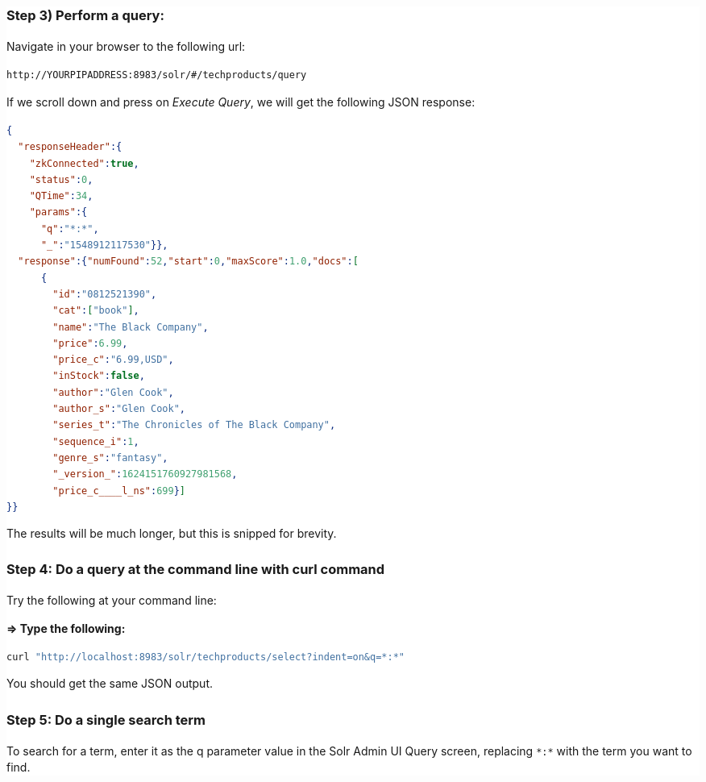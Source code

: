 ### Step 3) Perform a query:

Navigate in your browser to the following url: 

```text
http://YOURPIPADDRESS:8983/solr/#/techproducts/query
```

If we scroll down and press on *Execute Query*, we will get the following JSON response:

```json
{
  "responseHeader":{
    "zkConnected":true,
    "status":0,
    "QTime":34,
    "params":{
      "q":"*:*",
      "_":"1548912117530"}},
  "response":{"numFound":52,"start":0,"maxScore":1.0,"docs":[
      {
        "id":"0812521390",
        "cat":["book"],
        "name":"The Black Company",
        "price":6.99,
        "price_c":"6.99,USD",
        "inStock":false,
        "author":"Glen Cook",
        "author_s":"Glen Cook",
        "series_t":"The Chronicles of The Black Company",
        "sequence_i":1,
        "genre_s":"fantasy",
        "_version_":1624151760927981568,
        "price_c____l_ns":699}]
}}
```

The results will be much longer, but this is snipped for brevity.

### Step 4: Do a query at the command line with curl command

Try the following at your command line:

**=> Type the following:**

```bash
curl "http://localhost:8983/solr/techproducts/select?indent=on&q=*:*"
```

You should get the same JSON output.


### Step 5: Do a single search term

To search for a term, enter it as the q parameter value in the Solr Admin UI Query screen, replacing `*:*` with the term you want to find.
